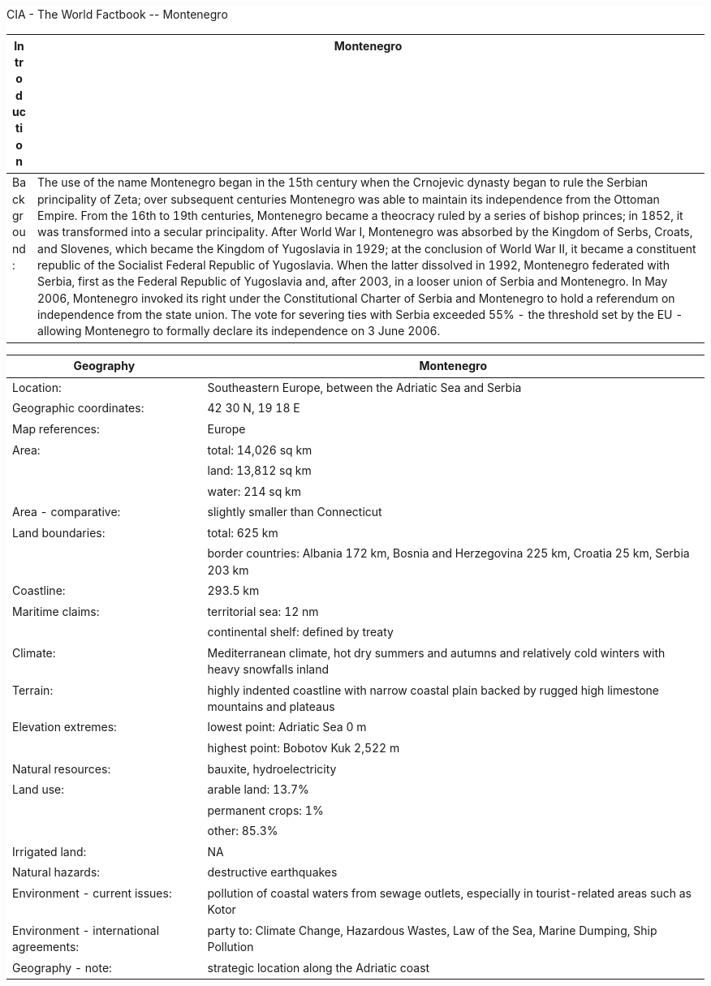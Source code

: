 CIA - The World Factbook -- Montenegro

| Introduction | Montenegro |
| --- | --- |
| Background: | The use of the name Montenegro began in the 15th century when the Crnojevic dynasty began to rule the Serbian principality of Zeta; over subsequent centuries Montenegro was able to maintain its independence from the Ottoman Empire. From the 16th to 19th centuries, Montenegro became a theocracy ruled by a series of bishop princes; in 1852, it was transformed into a secular principality. After World War I, Montenegro was absorbed by the Kingdom of Serbs, Croats, and Slovenes, which became the Kingdom of Yugoslavia in 1929; at the conclusion of World War II, it became a constituent republic of the Socialist Federal Republic of Yugoslavia. When the latter dissolved in 1992, Montenegro federated with Serbia, first as the Federal Republic of Yugoslavia and, after 2003, in a looser union of Serbia and Montenegro. In May 2006, Montenegro invoked its right under the Constitutional Charter of Serbia and Montenegro to hold a referendum on independence from the state union. The vote for severing ties with Serbia exceeded 55% - the threshold set by the EU - allowing Montenegro to formally declare its independence on 3 June 2006. |

| Geography | Montenegro |
| --- | --- |
| Location: | Southeastern Europe, between the Adriatic Sea and Serbia |
| Geographic coordinates: | 42 30 N, 19 18 E |
| Map references: | Europe |
| Area: | total: 14,026 sq km |
| | land: 13,812 sq km |
| | water: 214 sq km |
| Area - comparative: | slightly smaller than Connecticut |
| Land boundaries: | total: 625 km |
| | border countries: Albania 172 km, Bosnia and Herzegovina 225 km, Croatia 25 km, Serbia 203 km |
| Coastline: | 293.5 km |
| Maritime claims: | territorial sea: 12 nm |
| | continental shelf: defined by treaty |
| Climate: | Mediterranean climate, hot dry summers and autumns and relatively cold winters with heavy snowfalls inland |
| Terrain: | highly indented coastline with narrow coastal plain backed by rugged high limestone mountains and plateaus |
| Elevation extremes: | lowest point: Adriatic Sea 0 m |
| | highest point: Bobotov Kuk 2,522 m |
| Natural resources: | bauxite, hydroelectricity |
| Land use: | arable land: 13.7% |
| | permanent crops: 1% |
| | other: 85.3% |
| Irrigated land: | NA |
| Natural hazards: | destructive earthquakes |
| Environment - current issues: | pollution of coastal waters from sewage outlets, especially in tourist-related areas such as Kotor |
| Environment - international agreements: | party to: Climate Change, Hazardous Wastes, Law of the Sea, Marine Dumping, Ship Pollution |
| Geography - note: | strategic location along the Adriatic coast |
